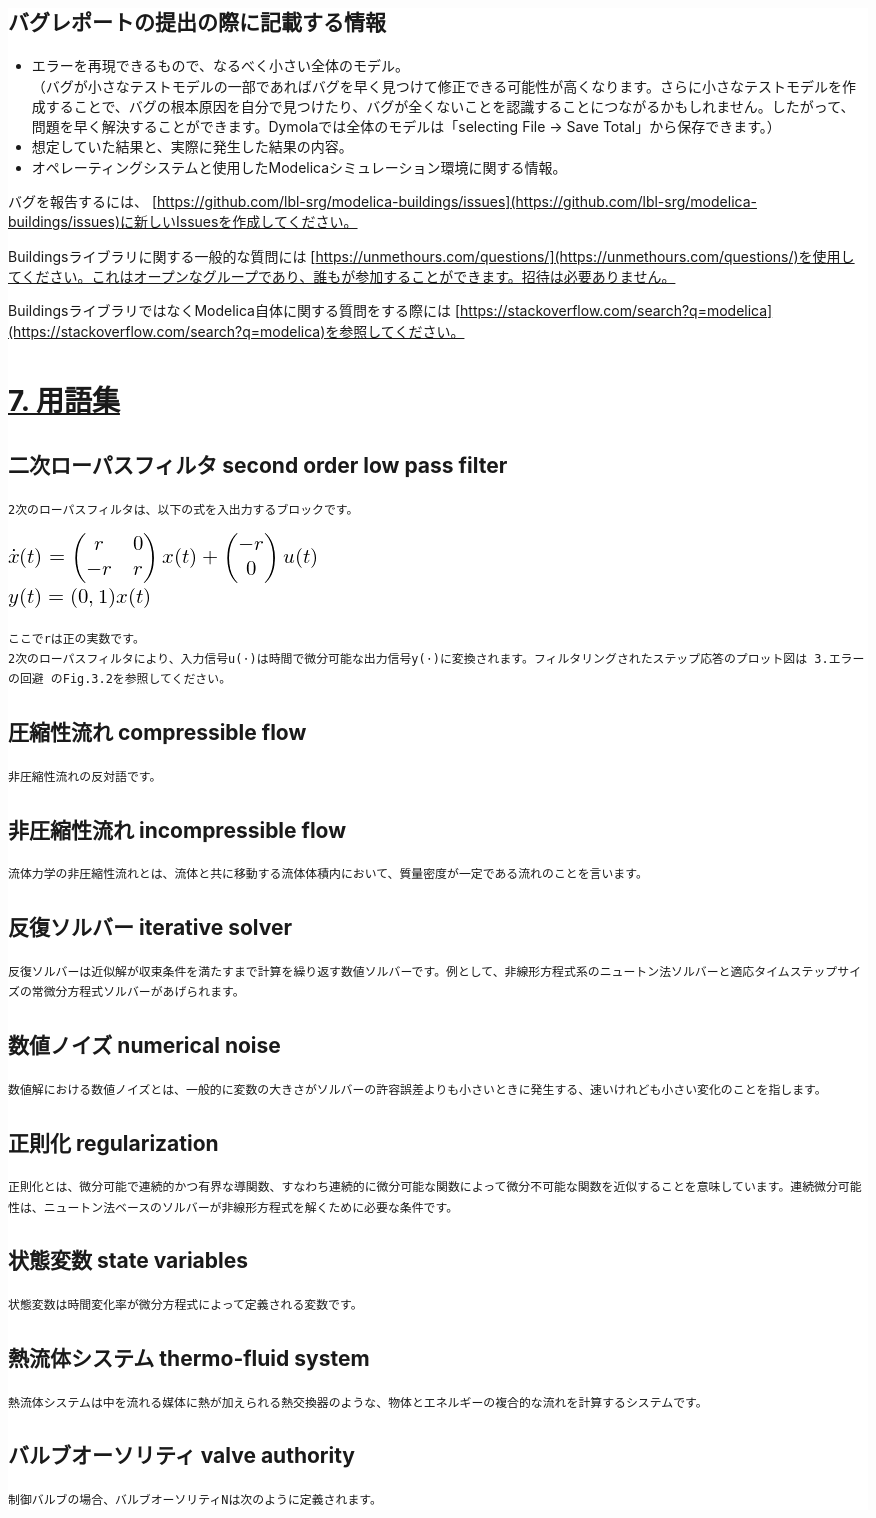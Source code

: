 ## バグレポートの提出の際に記載する情報  
* エラーを再現できるもので、なるべく小さい全体のモデル。  
（バグが小さなテストモデルの一部であればバグを早く見つけて修正できる可能性が高くなります。さらに小さなテストモデルを作成することで、バグの根本原因を自分で見つけたり、バグが全くないことを認識することにつながるかもしれません。したがって、問題を早く解決することができます。Dymolaでは全体のモデルは「selecting File -> Save Total」から保存できます。）  
* 想定していた結果と、実際に発生した結果の内容。  
* オペレーティングシステムと使用したModelicaシミュレーション環境に関する情報。  
  
バグを報告するには、 [https://github.com/lbl-srg/modelica-buildings/issues](https://github.com/lbl-srg/modelica-buildings/issues)に新しいIssuesを作成してください。  
  
Buildingsライブラリに関する一般的な質問には [https://unmethours.com/questions/](https://unmethours.com/questions/)を使用してください。これはオープンなグループであり、誰もが参加することができます。招待は必要ありません。
    
BuildingsライブラリではなくModelica自体に関する質問をする際には [https://stackoverflow.com/search?q=modelica](https://stackoverflow.com/search?q=modelica)を参照してください。  
<div style="page-break-before:always"></div>  

<a id="chapter7"></a>

# [7. 用語集](http://simulationresearch.lbl.gov/modelica/userGuide/glossary.html)  
## 二次ローパスフィルタ second order low pass filter  
    2次のローパスフィルタは、以下の式を入出力するブロックです。  
![fig.7.1](./fig/7_1.png "fig.7.1")  
![fig.7.2](./fig/7_2.png "fig.7.2")  
  
    ここでrは正の実数です。  
    2次のローパスフィルタにより、入力信号u(⋅)は時間で微分可能な出力信号y(⋅)に変換されます。フィルタリングされたステップ応答のプロット図は 3.エラーの回避 のFig.3.2を参照してください。  
## 圧縮性流れ compressible flow  
    非圧縮性流れの反対語です。  
## 非圧縮性流れ incompressible flow  
    流体力学の非圧縮性流れとは、流体と共に移動する流体体積内において、質量密度が一定である流れのことを言います。  
## 反復ソルバー iterative solver  
    反復ソルバーは近似解が収束条件を満たすまで計算を繰り返す数値ソルバーです。例として、非線形方程式系のニュートン法ソルバーと適応タイムステップサイズの常微分方程式ソルバーがあげられます。  
## 数値ノイズ numerical noise  
    数値解における数値ノイズとは、一般的に変数の大きさがソルバーの許容誤差よりも小さいときに発生する、速いけれども小さい変化のことを指します。  
<div style="page-break-before:always"></div>  

## 正則化 regularization  
    正則化とは、微分可能で連続的かつ有界な導関数、すなわち連続的に微分可能な関数によって微分不可能な関数を近似することを意味しています。連続微分可能性は、ニュートン法ベースのソルバーが非線形方程式を解くために必要な条件です。  
## 状態変数 state variables  
    状態変数は時間変化率が微分方程式によって定義される変数です。  
## 熱流体システム thermo-fluid system  
    熱流体システムは中を流れる媒体に熱が加えられる熱交換器のような、物体とエネルギーの複合的な流れを計算するシステムです。  
## バルブオーソリティ valve authority  
    制御バルブの場合、バルブオーソリティNは次のように定義されます。  
